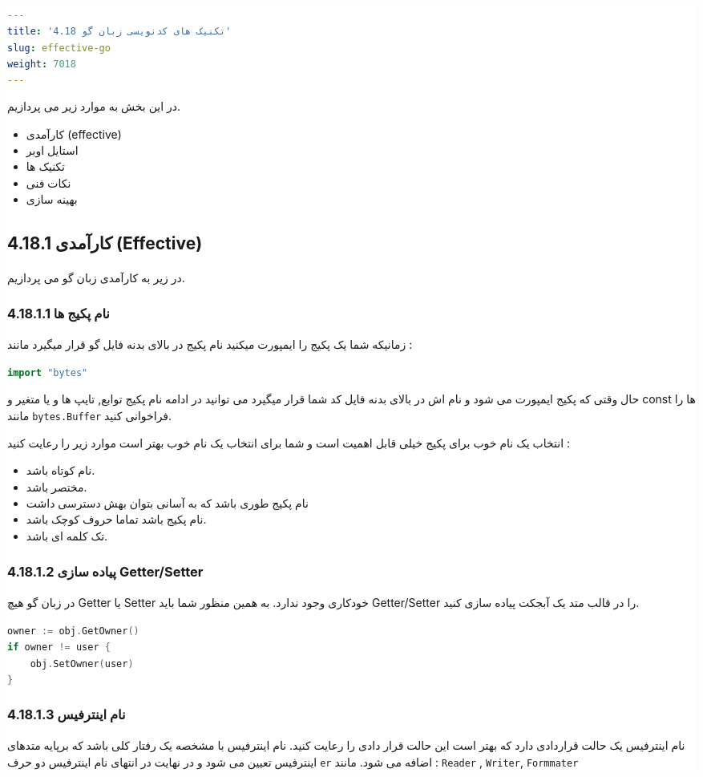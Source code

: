 ```yaml
---
title: '4.18 تکنیک های کدنویسی زبان گو'
slug: effective-go
weight: 7018
---
```

در این بخش به موارد زیر می پردازیم.

- کارآمدی (effective)
- استایل اوبر
- تکنیک ها
- نکات فنی
- بهینه سازی


## 4.18.1 کارآمدی (Effective)

در زیر به کارآمدی زبان گو می پردازیم.

### 4.18.1.1 نام پکیج ها

زمانیکه شما یک پکیج را ایمپورت میکنید نام پکیج در بالای بدنه فایل گو قرار میگیرد مانند :

```go
import "bytes"
```

حال وقتی که پکیج ایمپورت می شود و نام اش در بالای بدنه فایل کد شما قرار میگیرد می توانید در ادامه نام پکیج توابع, تایپ ها و یا متغیر و const ها را مانند `bytes.Buffer` فراخوانی کنید. 

انتخاب یک نام خوب برای پکیج خیلی قابل اهمیت است و شما برای انتخاب یک نام خوب بهتر است موارد زیر را رعایت کنید :

- نام کوتاه باشد.
- مختصر باشد.
- نام پکیج طوری باشد که به آسانی بتوان بهش دسترسی داشت
- نام پکیج باشد تماما حروف کوچک باشد.
- تک کلمه ای باشد.

### 4.18.1.2 پیاده سازی Getter/Setter

در زبان گو هیچ Getter یا Setter خودکاری وجود ندارد. به همین منظور شما باید Getter/Setter را در قالب متد یک آبجکت پیاده سازی کنید.

```go
owner := obj.GetOwner()
if owner != user {
    obj.SetOwner(user)
}
```


### 4.18.1.3 نام اینترفیس

نام اینترفیس یک حالت قراردادی دارد که بهتر است این حالت قرار دادی را رعایت کنید. نام اینترفیس با مشخصه یک رفتار کلی باشد که برپایه متدهای اینترفیس تعیین می شود و در نهایت در انتهای نام اینترفیس دو حرف `er` اضافه می شود. مانند : `Reader` , `Writer`, `Formmater`
